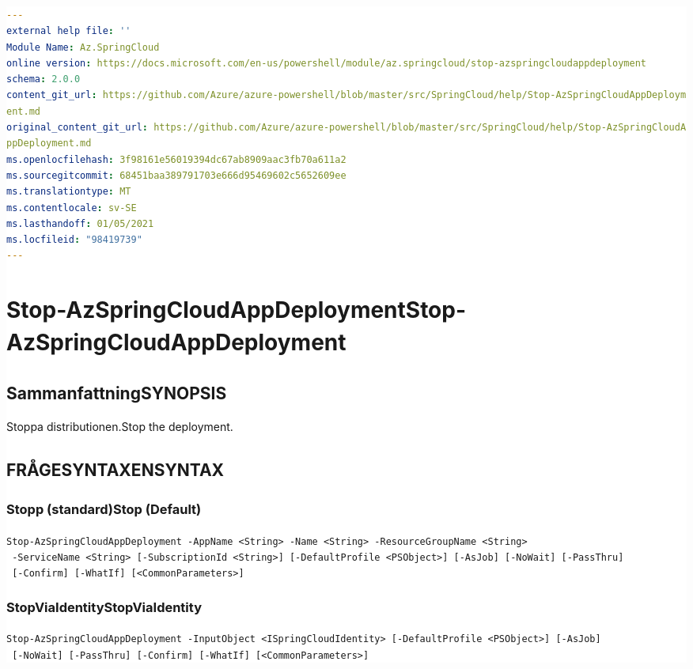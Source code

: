 ```yaml
---
external help file: ''
Module Name: Az.SpringCloud
online version: https://docs.microsoft.com/en-us/powershell/module/az.springcloud/stop-azspringcloudappdeployment
schema: 2.0.0
content_git_url: https://github.com/Azure/azure-powershell/blob/master/src/SpringCloud/help/Stop-AzSpringCloudAppDeployment.md
original_content_git_url: https://github.com/Azure/azure-powershell/blob/master/src/SpringCloud/help/Stop-AzSpringCloudAppDeployment.md
ms.openlocfilehash: 3f98161e56019394dc67ab8909aac3fb70a611a2
ms.sourcegitcommit: 68451baa389791703e666d95469602c5652609ee
ms.translationtype: MT
ms.contentlocale: sv-SE
ms.lasthandoff: 01/05/2021
ms.locfileid: "98419739"
---
```

# <span data-ttu-id="97dc5-101">Stop-AzSpringCloudAppDeployment</span><span class="sxs-lookup"><span data-stu-id="97dc5-101">Stop-AzSpringCloudAppDeployment</span></span>

## <span data-ttu-id="97dc5-102">Sammanfattning</span><span class="sxs-lookup"><span data-stu-id="97dc5-102">SYNOPSIS</span></span>
<span data-ttu-id="97dc5-103">Stoppa distributionen.</span><span class="sxs-lookup"><span data-stu-id="97dc5-103">Stop the deployment.</span></span>

## <span data-ttu-id="97dc5-104">FRÅGESYNTAXEN</span><span class="sxs-lookup"><span data-stu-id="97dc5-104">SYNTAX</span></span>

### <span data-ttu-id="97dc5-105">Stopp (standard)</span><span class="sxs-lookup"><span data-stu-id="97dc5-105">Stop (Default)</span></span>
```
Stop-AzSpringCloudAppDeployment -AppName <String> -Name <String> -ResourceGroupName <String>
 -ServiceName <String> [-SubscriptionId <String>] [-DefaultProfile <PSObject>] [-AsJob] [-NoWait] [-PassThru]
 [-Confirm] [-WhatIf] [<CommonParameters>]
```

### <span data-ttu-id="97dc5-106">StopViaIdentity</span><span class="sxs-lookup"><span data-stu-id="97dc5-106">StopViaIdentity</span></span>
```
Stop-AzSpringCloudAppDeployment -InputObject <ISpringCloudIdentity> [-DefaultProfile <PSObject>] [-AsJob]
 [-NoWait] [-PassThru] [-Confirm] [-WhatIf] [<CommonParameters>]
```
